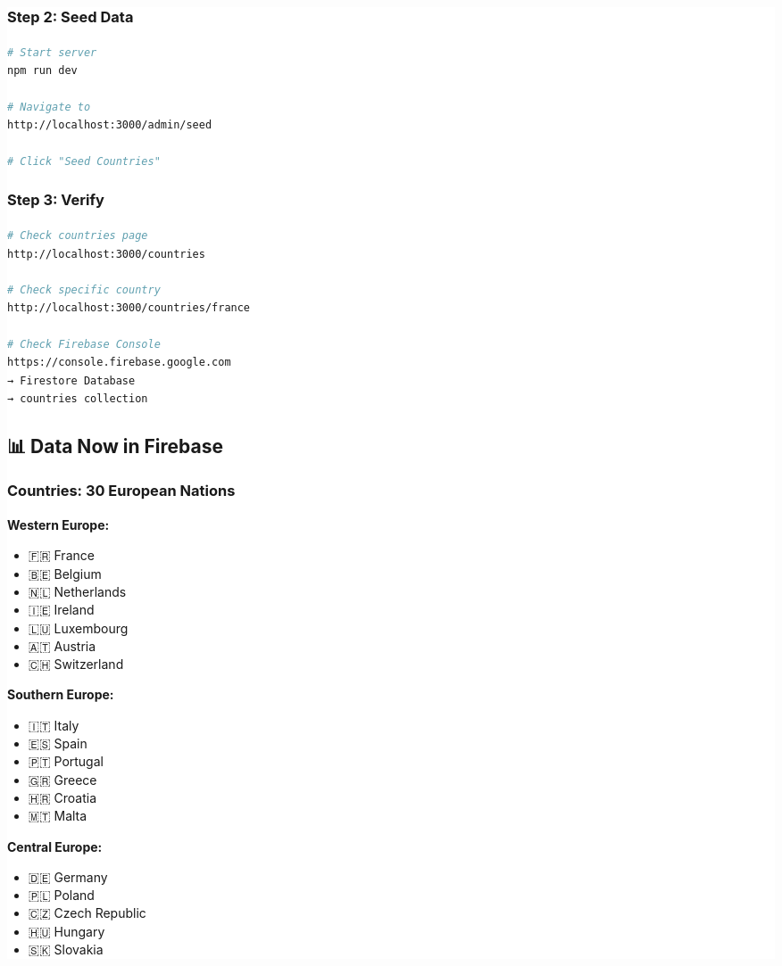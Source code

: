 ### Step 2: Seed Data

```bash
# Start server
npm run dev

# Navigate to
http://localhost:3000/admin/seed

# Click "Seed Countries"
```

### Step 3: Verify

```bash
# Check countries page
http://localhost:3000/countries

# Check specific country
http://localhost:3000/countries/france

# Check Firebase Console
https://console.firebase.google.com
→ Firestore Database
→ countries collection
```

## 📊 Data Now in Firebase

### Countries: 30 European Nations
**Western Europe:**
- 🇫🇷 France
- 🇧🇪 Belgium  
- 🇳🇱 Netherlands
- 🇮🇪 Ireland
- 🇱🇺 Luxembourg
- 🇦🇹 Austria
- 🇨🇭 Switzerland

**Southern Europe:**
- 🇮🇹 Italy
- 🇪🇸 Spain
- 🇵🇹 Portugal
- 🇬🇷 Greece
- 🇭🇷 Croatia
- 🇲🇹 Malta

**Central Europe:**
- 🇩🇪 Germany
- 🇵🇱 Poland
- 🇨🇿 Czech Republic
- 🇭🇺 Hungary
- 🇸🇰 Slovakia
